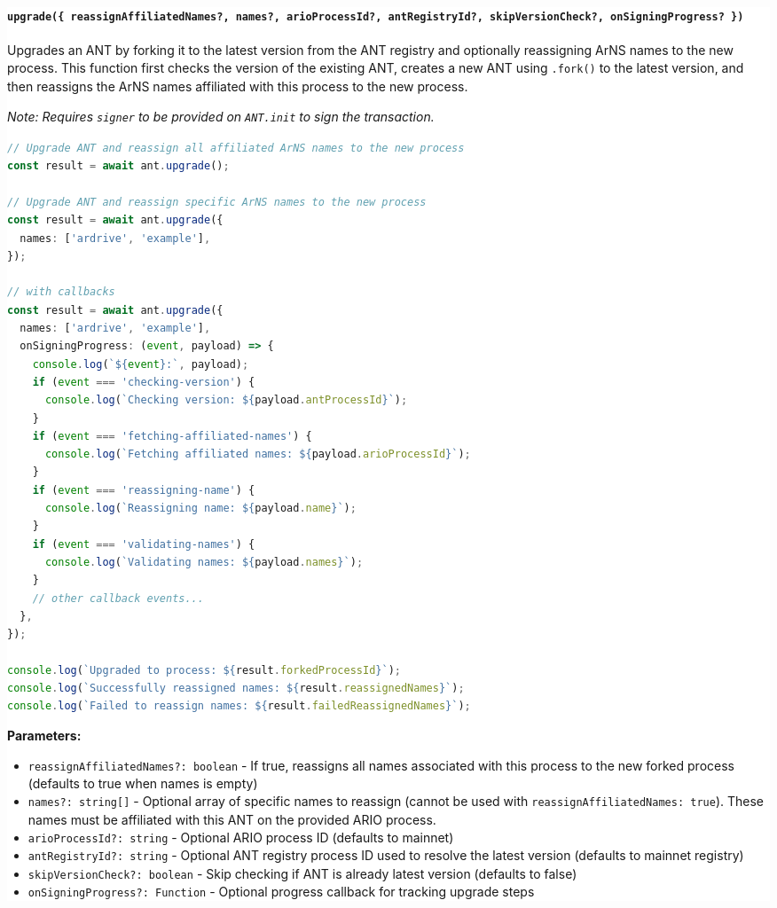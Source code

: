 #### `upgrade({ reassignAffiliatedNames?, names?, arioProcessId?, antRegistryId?, skipVersionCheck?, onSigningProgress? })`

Upgrades an ANT by forking it to the latest version from the ANT registry and optionally reassigning ArNS names to the new process. This function first checks the version of the existing ANT, creates a new ANT using `.fork()` to the latest version, and then reassigns the ArNS names affiliated with this process to the new process.

_Note: Requires `signer` to be provided on `ANT.init` to sign the transaction._

```typescript
// Upgrade ANT and reassign all affiliated ArNS names to the new process
const result = await ant.upgrade();

// Upgrade ANT and reassign specific ArNS names to the new process
const result = await ant.upgrade({
  names: ['ardrive', 'example'],
});

// with callbacks
const result = await ant.upgrade({
  names: ['ardrive', 'example'],
  onSigningProgress: (event, payload) => {
    console.log(`${event}:`, payload);
    if (event === 'checking-version') {
      console.log(`Checking version: ${payload.antProcessId}`);
    }
    if (event === 'fetching-affiliated-names') {
      console.log(`Fetching affiliated names: ${payload.arioProcessId}`);
    }
    if (event === 'reassigning-name') {
      console.log(`Reassigning name: ${payload.name}`);
    }
    if (event === 'validating-names') {
      console.log(`Validating names: ${payload.names}`);
    }
    // other callback events...
  },
});

console.log(`Upgraded to process: ${result.forkedProcessId}`);
console.log(`Successfully reassigned names: ${result.reassignedNames}`);
console.log(`Failed to reassign names: ${result.failedReassignedNames}`);
```

**Parameters:**

- `reassignAffiliatedNames?: boolean` - If true, reassigns all names associated with this process to the new forked process (defaults to true when names is empty)
- `names?: string[]` - Optional array of specific names to reassign (cannot be used with `reassignAffiliatedNames: true`). These names must be affiliated with this ANT on the provided ARIO process.
- `arioProcessId?: string` - Optional ARIO process ID (defaults to mainnet)
- `antRegistryId?: string` - Optional ANT registry process ID used to resolve the latest version (defaults to mainnet registry)
- `skipVersionCheck?: boolean` - Skip checking if ANT is already latest version (defaults to false)
- `onSigningProgress?: Function` - Optional progress callback for tracking upgrade steps


[ar.io]: https://ar.io
[permaweb/aoconnect]: https://github.com/permaweb/aoconnect